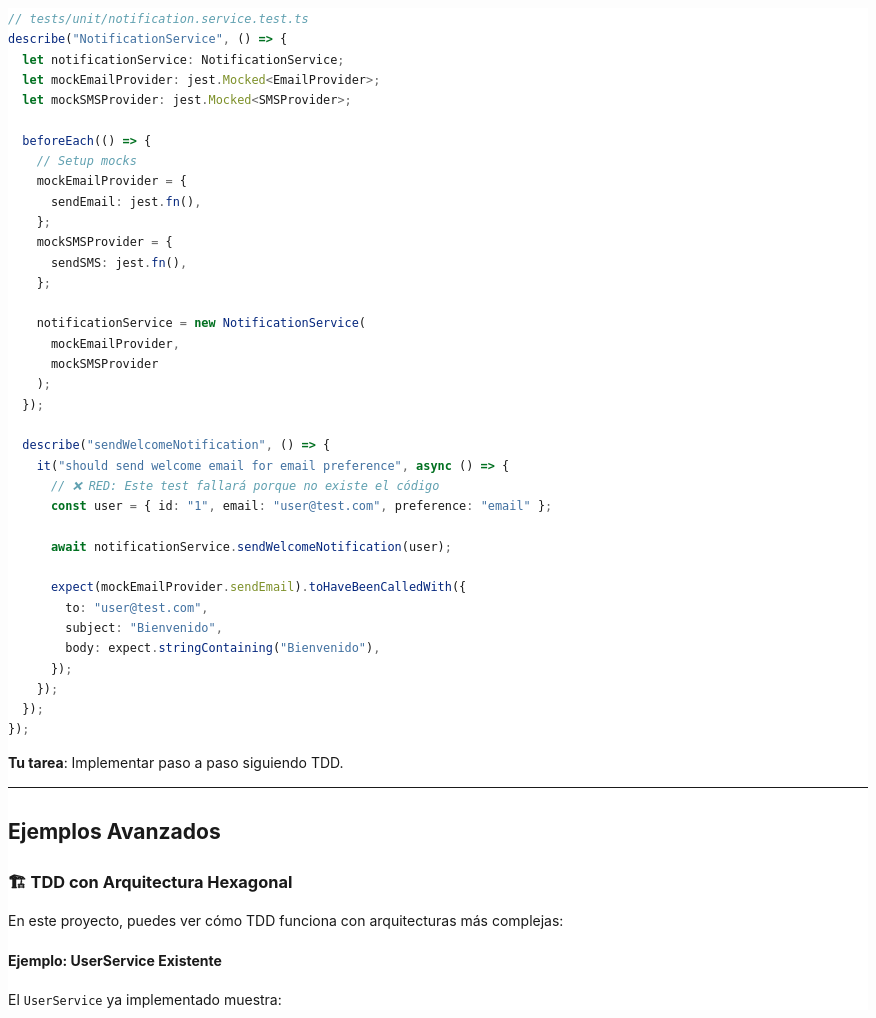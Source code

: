 ```typescript
// tests/unit/notification.service.test.ts
describe("NotificationService", () => {
  let notificationService: NotificationService;
  let mockEmailProvider: jest.Mocked<EmailProvider>;
  let mockSMSProvider: jest.Mocked<SMSProvider>;

  beforeEach(() => {
    // Setup mocks
    mockEmailProvider = {
      sendEmail: jest.fn(),
    };
    mockSMSProvider = {
      sendSMS: jest.fn(),
    };

    notificationService = new NotificationService(
      mockEmailProvider,
      mockSMSProvider
    );
  });

  describe("sendWelcomeNotification", () => {
    it("should send welcome email for email preference", async () => {
      // ❌ RED: Este test fallará porque no existe el código
      const user = { id: "1", email: "user@test.com", preference: "email" };

      await notificationService.sendWelcomeNotification(user);

      expect(mockEmailProvider.sendEmail).toHaveBeenCalledWith({
        to: "user@test.com",
        subject: "Bienvenido",
        body: expect.stringContaining("Bienvenido"),
      });
    });
  });
});
```

**Tu tarea**: Implementar paso a paso siguiendo TDD.

---

## Ejemplos Avanzados

### 🏗️ TDD con Arquitectura Hexagonal

En este proyecto, puedes ver cómo TDD funciona con arquitecturas más complejas:

#### Ejemplo: UserService Existente

El `UserService` ya implementado muestra:
